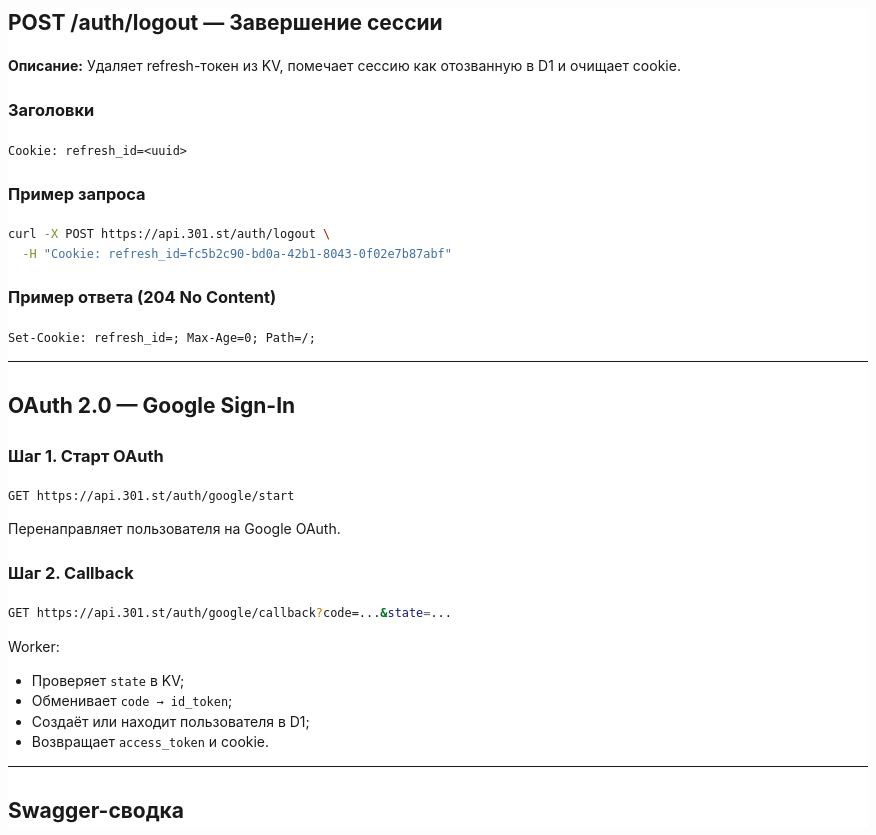 
## POST /auth/logout — Завершение сессии

**Описание:**
Удаляет refresh-токен из KV, помечает сессию как отозванную в D1 и очищает cookie.

### Заголовки

```
Cookie: refresh_id=<uuid>
```

### Пример запроса

```bash
curl -X POST https://api.301.st/auth/logout \
  -H "Cookie: refresh_id=fc5b2c90-bd0a-42b1-8043-0f02e7b87abf"
```

### Пример ответа (204 No Content)

```
Set-Cookie: refresh_id=; Max-Age=0; Path=/;
```

---

## OAuth 2.0 — Google Sign-In

### Шаг 1. Старт OAuth

```bash
GET https://api.301.st/auth/google/start
```

Перенаправляет пользователя на Google OAuth.

### Шаг 2. Callback

```bash
GET https://api.301.st/auth/google/callback?code=...&state=...
```

Worker:

* Проверяет `state` в KV;
* Обменивает `code → id_token`;
* Создаёт или находит пользователя в D1;
* Возвращает `access_token` и cookie.

---

## Swagger-сводка

